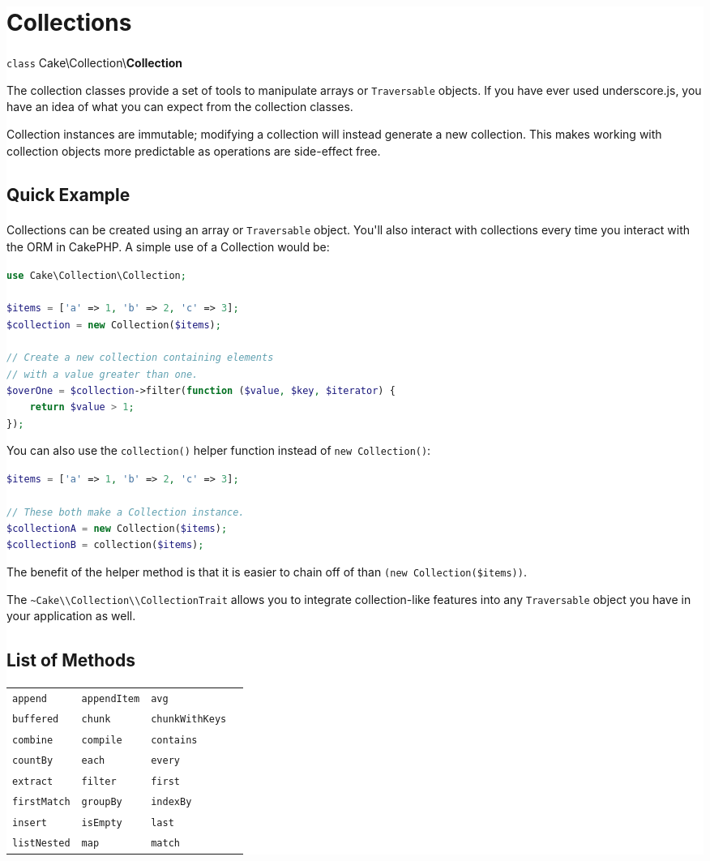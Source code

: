 # Collections

`class` Cake\\Collection\\**Collection**

The collection classes provide a set of tools to manipulate arrays or
`Traversable` objects. If you have ever used underscore.js,
you have an idea of what you can expect from the collection classes.

Collection instances are immutable; modifying a collection will instead generate
a new collection. This makes working with collection objects more predictable as
operations are side-effect free.

## Quick Example

Collections can be created using an array or `Traversable` object. You'll also
interact with collections every time you interact with the ORM in CakePHP.
A simple use of a Collection would be:

``` php
use Cake\Collection\Collection;

$items = ['a' => 1, 'b' => 2, 'c' => 3];
$collection = new Collection($items);

// Create a new collection containing elements
// with a value greater than one.
$overOne = $collection->filter(function ($value, $key, $iterator) {
    return $value > 1;
});
```

You can also use the `collection()` helper function instead of `new Collection()`:

``` php
$items = ['a' => 1, 'b' => 2, 'c' => 3];

// These both make a Collection instance.
$collectionA = new Collection($items);
$collectionB = collection($items);
```

The benefit of the helper method is that it is easier to chain off of than
`(new Collection($items))`.

The `~Cake\\Collection\\CollectionTrait` allows you to integrate
collection-like features into any `Traversable` object you have in your
application as well.

## List of Methods

|              |              |                 |     |
|--------------|--------------|-----------------|-----|
| `append`     | `appendItem` | `avg`           |     |
| `buffered`   | `chunk`      | `chunkWithKeys` |     |
| `combine`    | `compile`    | `contains`      |     |
| `countBy`    | `each`       | `every`         |     |
| `extract`    | `filter`     | `first`         |     |
| `firstMatch` | `groupBy`    | `indexBy`       |     |
| `insert`     | `isEmpty`    | `last`          |     |
| `listNested` | `map`        | `match`         |     |